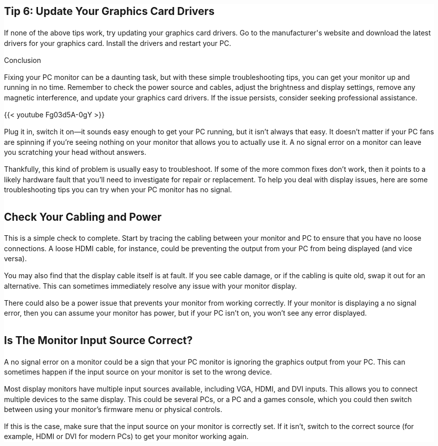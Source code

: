 ## Tip 6: Update Your Graphics Card Drivers

If none of the above tips work, try updating your graphics card drivers. Go to the manufacturer's website and download the latest drivers for your graphics card. Install the drivers and restart your PC.

Conclusion

Fixing your PC monitor can be a daunting task, but with these simple troubleshooting tips, you can get your monitor up and running in no time. Remember to check the power source and cables, adjust the brightness and display settings, remove any magnetic interference, and update your graphics card drivers. If the issue persists, consider seeking professional assistance.

{{< youtube Fg03d5A-0gY >}} 



Plug it in, switch it on—it sounds easy enough to get your PC running, but it isn’t always that easy. It doesn’t matter if your PC fans are spinning if you’re seeing nothing on your monitor that allows you to actually use it. A no signal error on a monitor can leave you scratching your head without answers.
 
Thankfully, this kind of problem is usually easy to troubleshoot. If some of the more common fixes don’t work, then it points to a likely hardware fault that you’ll need to investigate for repair or replacement. To help you deal with display issues, here are some troubleshooting tips you can try when your PC monitor has no signal.
 
## Check Your Cabling and Power
 

 
This is a simple check to complete. Start by tracing the cabling between your monitor and PC to ensure that you have no loose connections. A loose HDMI cable, for instance, could be preventing the output from your PC from being displayed (and vice versa).
 
You may also find that the display cable itself is at fault. If you see cable damage, or if the cabling is quite old, swap it out for an alternative. This can sometimes immediately resolve any issue with your monitor display.
 
There could also be a power issue that prevents your monitor from working correctly. If your monitor is displaying a no signal error, then you can assume your monitor has power, but if your PC isn’t on, you won’t see any error displayed.
 
## Is The Monitor Input Source Correct?
 
A no signal error on a monitor could be a sign that your PC monitor is ignoring the graphics output from your PC. This can sometimes happen if the input source on your monitor is set to the wrong device.
 
Most display monitors have multiple input sources available, including VGA, HDMI, and DVI inputs. This allows you to connect multiple devices to the same display. This could be several PCs, or a PC and a games console, which you could then switch between using your monitor’s firmware menu or physical controls.
 
If this is the case, make sure that the input source on your monitor is correctly set. If it isn’t, switch to the correct source (for example, HDMI or DVI for modern PCs) to get your monitor working again.
 